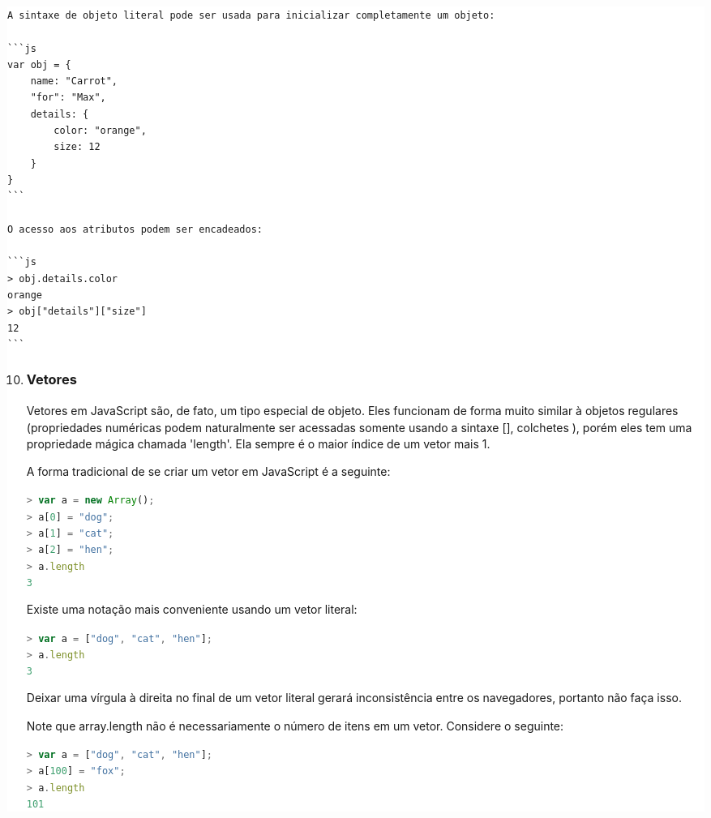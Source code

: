     A sintaxe de objeto literal pode ser usada para inicializar completamente um objeto:

    ```js
    var obj = {
        name: "Carrot",
        "for": "Max",
        details: {
            color: "orange",
            size: 12
        }
    }
    ```

    O acesso aos atributos podem ser encadeados:

    ```js
    > obj.details.color
    orange
    > obj["details"]["size"]
    12
    ```

10. ### Vetores

    Vetores em JavaScript são, de fato, um tipo especial de objeto. Eles funcionam de forma muito similar à objetos regulares (propriedades numéricas podem naturalmente ser acessadas somente usando a sintaxe [], colchetes ), porém eles tem uma propriedade mágica chamada 'length'. Ela sempre é o maior índice de um vetor mais 1.

    A forma tradicional de se criar um vetor em JavaScript é a seguinte:

    ```js
    > var a = new Array();
    > a[0] = "dog";
    > a[1] = "cat";
    > a[2] = "hen";
    > a.length
    3
    ```

    Existe uma notação mais conveniente usando um vetor literal:

    ```js
    > var a = ["dog", "cat", "hen"];
    > a.length
    3
    ```

    Deixar uma vírgula à direita no final de um vetor literal gerará inconsistência entre os navegadores, portanto não faça isso.

    Note que array.length não é necessariamente o número de itens em um vetor. Considere o seguinte:

    ```js
    > var a = ["dog", "cat", "hen"];
    > a[100] = "fox";
    > a.length
    101
    ```
